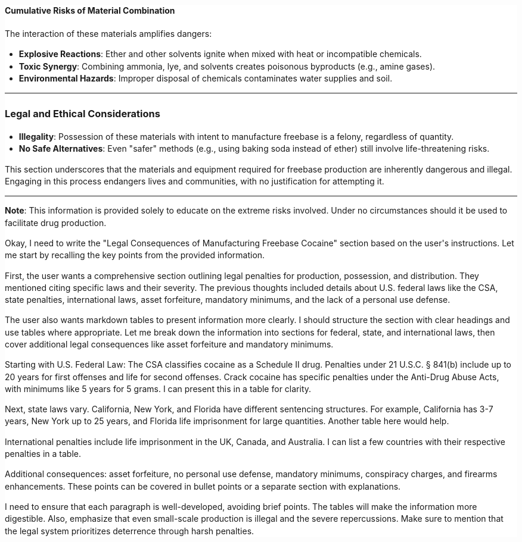 
#### **Cumulative Risks of Material Combination**  
The interaction of these materials amplifies dangers:  
- **Explosive Reactions**: Ether and other solvents ignite when mixed with heat or incompatible chemicals.  
- **Toxic Synergy**: Combining ammonia, lye, and solvents creates poisonous byproducts (e.g., amine gases).  
- **Environmental Hazards**: Improper disposal of chemicals contaminates water supplies and soil.  

---

### **Legal and Ethical Considerations**  
- **Illegality**: Possession of these materials with intent to manufacture freebase is a felony, regardless of quantity.  
- **No Safe Alternatives**: Even "safer" methods (e.g., using baking soda instead of ether) still involve life-threatening risks.  

This section underscores that the materials and equipment required for freebase production are inherently dangerous and illegal. Engaging in this process endangers lives and communities, with no justification for attempting it.  

---  
**Note**: This information is provided solely to educate on the extreme risks involved. Under no circumstances should it be used to facilitate drug production.


Okay, I need to write the "Legal Consequences of Manufacturing Freebase Cocaine" section based on the user's instructions. Let me start by recalling the key points from the provided information.

First, the user wants a comprehensive section outlining legal penalties for production, possession, and distribution. They mentioned citing specific laws and their severity. The previous thoughts included details about U.S. federal laws like the CSA, state penalties, international laws, asset forfeiture, mandatory minimums, and the lack of a personal use defense.

The user also wants markdown tables to present information more clearly. I should structure the section with clear headings and use tables where appropriate. Let me break down the information into sections for federal, state, and international laws, then cover additional legal consequences like asset forfeiture and mandatory minimums.

Starting with U.S. Federal Law: The CSA classifies cocaine as a Schedule II drug. Penalties under 21 U.S.C. § 841(b) include up to 20 years for first offenses and life for second offenses. Crack cocaine has specific penalties under the Anti-Drug Abuse Acts, with minimums like 5 years for 5 grams. I can present this in a table for clarity.

Next, state laws vary. California, New York, and Florida have different sentencing structures. For example, California has 3-7 years, New York up to 25 years, and Florida life imprisonment for large quantities. Another table here would help.

International penalties include life imprisonment in the UK, Canada, and Australia. I can list a few countries with their respective penalties in a table.

Additional consequences: asset forfeiture, no personal use defense, mandatory minimums, conspiracy charges, and firearms enhancements. These points can be covered in bullet points or a separate section with explanations.

I need to ensure that each paragraph is well-developed, avoiding brief points. The tables will make the information more digestible. Also, emphasize that even small-scale production is illegal and the severe repercussions. Make sure to mention that the legal system prioritizes deterrence through harsh penalties.
